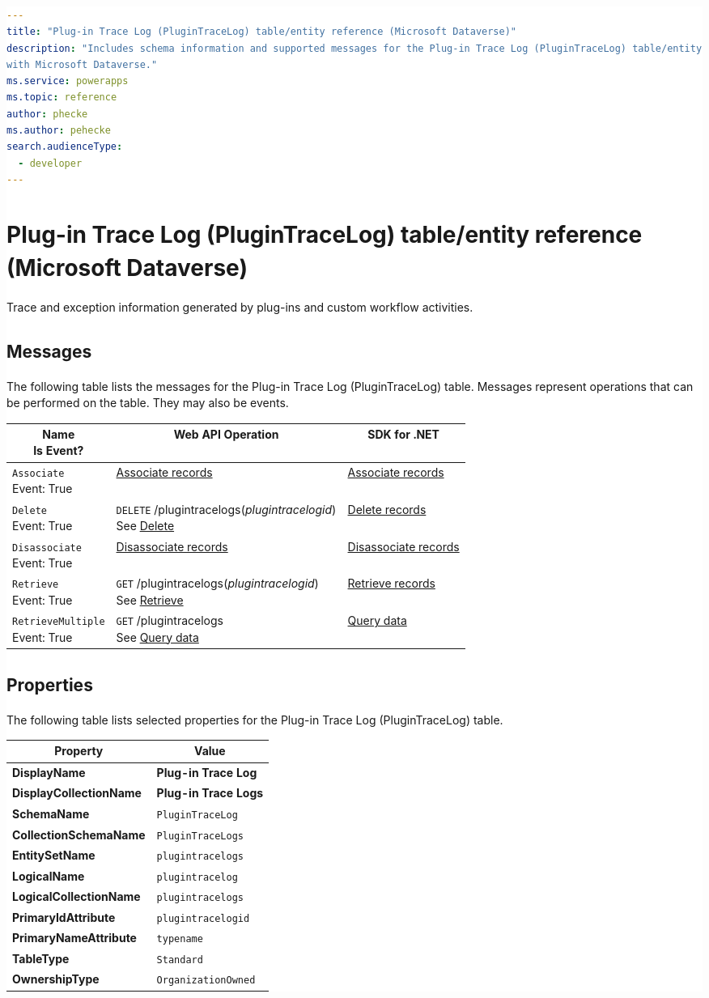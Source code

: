 ```yaml
---
title: "Plug-in Trace Log (PluginTraceLog) table/entity reference (Microsoft Dataverse)"
description: "Includes schema information and supported messages for the Plug-in Trace Log (PluginTraceLog) table/entity with Microsoft Dataverse."
ms.service: powerapps
ms.topic: reference
author: phecke
ms.author: pehecke
search.audienceType: 
  - developer
---
```


# Plug-in Trace Log (PluginTraceLog) table/entity reference (Microsoft Dataverse)

Trace and exception information generated by plug-ins and custom workflow activities.

## Messages

The following table lists the messages for the Plug-in Trace Log (PluginTraceLog) table.
Messages represent operations that can be performed on the table. They may also be events.

| Name <br />Is Event? |Web API Operation |SDK for .NET |
| ---- | ----- |----- |
| `Associate`<br />Event: True |[Associate records](/power-apps/developer/data-platform/webapi/associate-disassociate-entities-using-web-api) |[Associate records](/power-apps/developer/data-platform/org-service/entity-operations-associate-disassociate#use-the-associate-method-or-associaterequest)|
| `Delete`<br />Event: True |`DELETE` /plugintracelogs(*plugintracelogid*)<br />See [Delete](/powerapps/developer/data-platform/webapi/update-delete-entities-using-web-api#basic-delete) |[Delete records](/power-apps/developer/data-platform/org-service/entity-operations-update-delete#basic-delete)|
| `Disassociate`<br />Event: True |[Disassociate records](/power-apps/developer/data-platform/webapi/associate-disassociate-entities-using-web-api) |[Disassociate records](/power-apps/developer/data-platform/org-service/entity-operations-associate-disassociate#use-the-disassociate-method-or-disassociaterequest)|
| `Retrieve`<br />Event: True |`GET` /plugintracelogs(*plugintracelogid*)<br />See [Retrieve](/powerapps/developer/data-platform/webapi/retrieve-entity-using-web-api) |[Retrieve records](/power-apps/developer/data-platform/org-service/entity-operations-retrieve)|
| `RetrieveMultiple`<br />Event: True |`GET` /plugintracelogs<br />See [Query data](/power-apps/developer/data-platform/webapi/query-data-web-api) |[Query data](/power-apps/developer/data-platform/org-service/entity-operations-query-data)|

## Properties

The following table lists selected properties for the Plug-in Trace Log (PluginTraceLog) table.

|Property|Value|
| --- | --- |
| **DisplayName** | **Plug-in Trace Log** |
| **DisplayCollectionName** | **Plug-in Trace Logs** |
| **SchemaName** | `PluginTraceLog` |
| **CollectionSchemaName** | `PluginTraceLogs` |
| **EntitySetName** | `plugintracelogs`|
| **LogicalName** | `plugintracelog` |
| **LogicalCollectionName** | `plugintracelogs` |
| **PrimaryIdAttribute** | `plugintracelogid` |
| **PrimaryNameAttribute** |`typename` |
| **TableType** | `Standard` |
| **OwnershipType** | `OrganizationOwned` |
